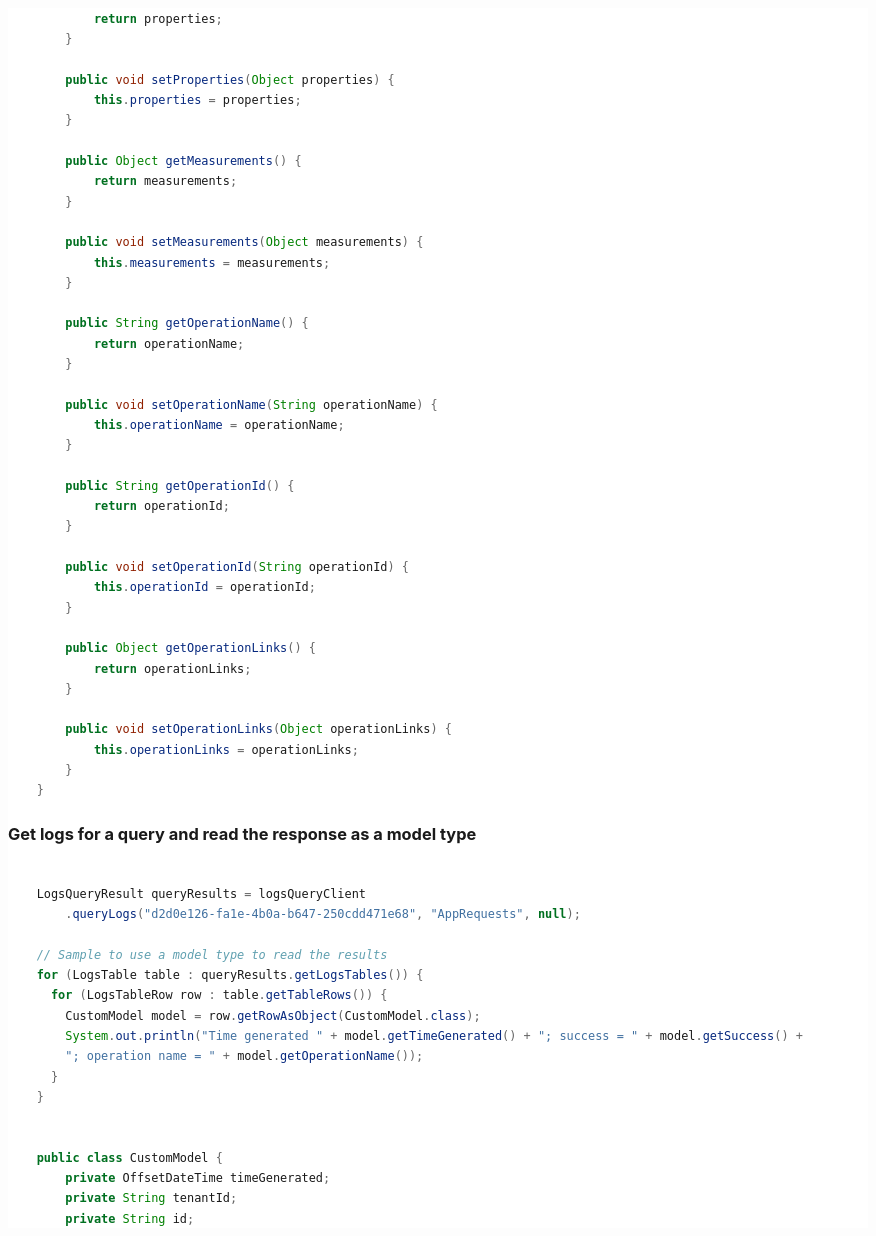 ```java
            return properties;
        }

        public void setProperties(Object properties) {
            this.properties = properties;
        }

        public Object getMeasurements() {
            return measurements;
        }

        public void setMeasurements(Object measurements) {
            this.measurements = measurements;
        }

        public String getOperationName() {
            return operationName;
        }

        public void setOperationName(String operationName) {
            this.operationName = operationName;
        }

        public String getOperationId() {
            return operationId;
        }

        public void setOperationId(String operationId) {
            this.operationId = operationId;
        }

        public Object getOperationLinks() {
            return operationLinks;
        }

        public void setOperationLinks(Object operationLinks) {
            this.operationLinks = operationLinks;
        }
    }
```
### Get logs for a query and read the response as a model type

```java

    LogsQueryResult queryResults = logsQueryClient
        .queryLogs("d2d0e126-fa1e-4b0a-b647-250cdd471e68", "AppRequests", null);
    
    // Sample to use a model type to read the results
    for (LogsTable table : queryResults.getLogsTables()) {
      for (LogsTableRow row : table.getTableRows()) {
        CustomModel model = row.getRowAsObject(CustomModel.class);
        System.out.println("Time generated " + model.getTimeGenerated() + "; success = " + model.getSuccess() +
        "; operation name = " + model.getOperationName());
      }
    }
        
        
    public class CustomModel {
        private OffsetDateTime timeGenerated;
        private String tenantId;
        private String id;
```